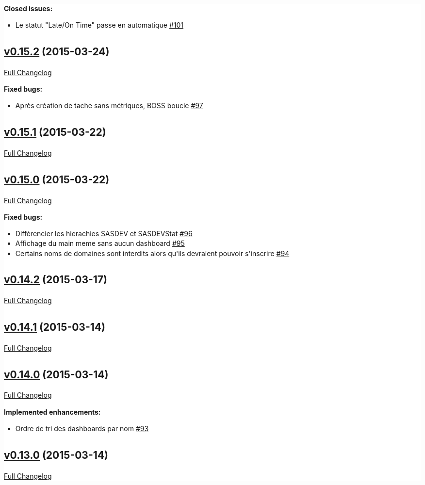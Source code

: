 **Closed issues:**

- Le statut "Late/On Time" passe en automatique [\#101](https://github.com/wilsto/BoardOS/issues/101)

## [v0.15.2](https://github.com/wilsto/boardos/tree/v0.15.2) (2015-03-24)
[Full Changelog](https://github.com/wilsto/boardos/compare/v0.15.1...v0.15.2)

**Fixed bugs:**

- Après création de tache sans métriques, BOSS boucle [\#97](https://github.com/wilsto/BoardOS/issues/97)

## [v0.15.1](https://github.com/wilsto/boardos/tree/v0.15.1) (2015-03-22)
[Full Changelog](https://github.com/wilsto/boardos/compare/v0.15.0...v0.15.1)

## [v0.15.0](https://github.com/wilsto/boardos/tree/v0.15.0) (2015-03-22)
[Full Changelog](https://github.com/wilsto/boardos/compare/v0.14.2...v0.15.0)

**Fixed bugs:**

- Différencier les hierachies SASDEV et SASDEVStat  [\#96](https://github.com/wilsto/BoardOS/issues/96)
- Affichage du main meme sans aucun dashboard [\#95](https://github.com/wilsto/BoardOS/issues/95)
- Certains noms de domaines sont interdits alors qu'ils devraient pouvoir s'inscrire [\#94](https://github.com/wilsto/BoardOS/issues/94)

## [v0.14.2](https://github.com/wilsto/boardos/tree/v0.14.2) (2015-03-17)
[Full Changelog](https://github.com/wilsto/boardos/compare/v0.14.1...v0.14.2)

## [v0.14.1](https://github.com/wilsto/boardos/tree/v0.14.1) (2015-03-14)
[Full Changelog](https://github.com/wilsto/boardos/compare/v0.14.0...v0.14.1)

## [v0.14.0](https://github.com/wilsto/boardos/tree/v0.14.0) (2015-03-14)
[Full Changelog](https://github.com/wilsto/boardos/compare/v0.13.0...v0.14.0)

**Implemented enhancements:**

- Ordre de tri des dashboards par nom [\#93](https://github.com/wilsto/BoardOS/issues/93)

## [v0.13.0](https://github.com/wilsto/boardos/tree/v0.13.0) (2015-03-14)
[Full Changelog](https://github.com/wilsto/boardos/compare/v0.12.8...v0.13.0)

